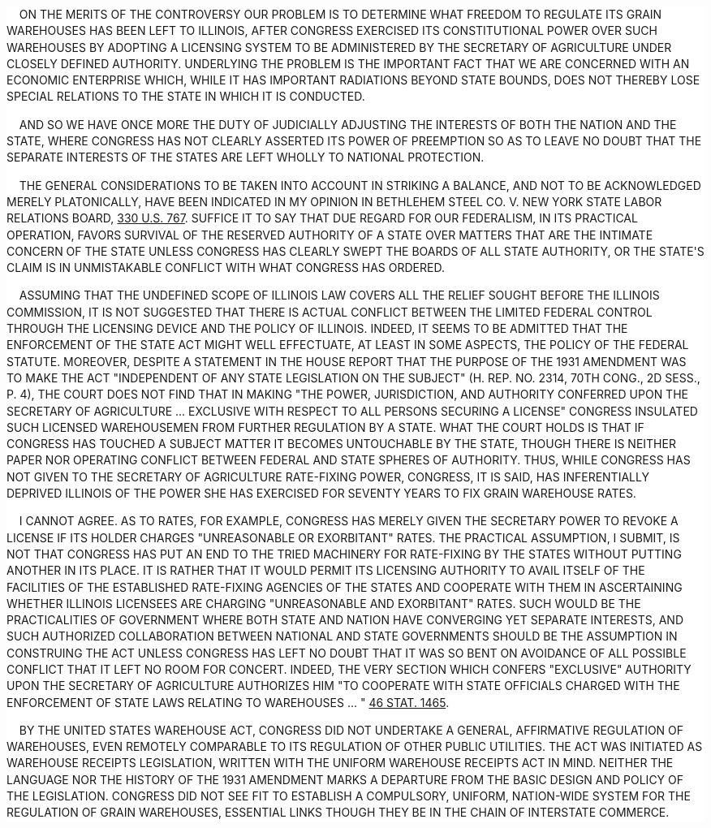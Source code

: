     ON THE MERITS OF THE CONTROVERSY OUR PROBLEM IS TO DETERMINE WHAT FREEDOM TO REGULATE ITS GRAIN WAREHOUSES HAS BEEN LEFT TO ILLINOIS, AFTER CONGRESS EXERCISED ITS CONSTITUTIONAL POWER OVER SUCH WAREHOUSES BY ADOPTING A LICENSING SYSTEM TO BE ADMINISTERED BY THE SECRETARY OF AGRICULTURE UNDER CLOSELY DEFINED AUTHORITY.  UNDERLYING THE PROBLEM IS THE IMPORTANT FACT THAT WE ARE CONCERNED WITH AN ECONOMIC ENTERPRISE WHICH, WHILE IT HAS IMPORTANT RADIATIONS BEYOND STATE BOUNDS, DOES NOT THEREBY LOSE SPECIAL RELATIONS TO THE STATE IN WHICH IT IS CONDUCTED.

    AND SO WE HAVE ONCE MORE THE DUTY OF JUDICIALLY ADJUSTING THE INTERESTS OF BOTH THE NATION AND THE STATE, WHERE CONGRESS HAS NOT CLEARLY ASSERTED ITS POWER OF PREEMPTION SO AS TO LEAVE NO DOUBT THAT THE SEPARATE INTERESTS OF THE STATES ARE LEFT WHOLLY TO NATIONAL PROTECTION.

    THE GENERAL CONSIDERATIONS TO BE TAKEN INTO ACCOUNT IN STRIKING A BALANCE, AND NOT TO BE ACKNOWLEDGED MERELY PLATONICALLY, HAVE BEEN INDICATED IN MY OPINION IN BETHLEHEM STEEL CO. V. NEW YORK STATE LABOR RELATIONS BOARD, [330 U.S. 767][/us/courts/scotus/usReporter/330/767].  SUFFICE IT TO SAY THAT DUE REGARD FOR OUR FEDERALISM, IN ITS PRACTICAL OPERATION, FAVORS SURVIVAL OF THE RESERVED AUTHORITY OF A STATE OVER MATTERS THAT ARE THE INTIMATE CONCERN OF THE STATE UNLESS CONGRESS HAS CLEARLY SWEPT THE BOARDS OF ALL STATE AUTHORITY, OR THE STATE'S CLAIM IS IN UNMISTAKABLE CONFLICT WITH WHAT CONGRESS HAS ORDERED.

    ASSUMING THAT THE UNDEFINED SCOPE OF ILLINOIS LAW COVERS ALL THE RELIEF SOUGHT BEFORE THE ILLINOIS COMMISSION, IT IS NOT SUGGESTED THAT THERE IS ACTUAL CONFLICT BETWEEN THE LIMITED FEDERAL CONTROL THROUGH THE LICENSING DEVICE AND THE POLICY OF ILLINOIS.  INDEED, IT SEEMS TO BE ADMITTED THAT THE ENFORCEMENT OF THE STATE ACT MIGHT WELL EFFECTUATE, AT LEAST IN SOME ASPECTS, THE POLICY OF THE FEDERAL STATUTE.  MOREOVER, DESPITE A STATEMENT IN THE HOUSE REPORT THAT THE PURPOSE OF THE 1931 AMENDMENT WAS TO MAKE THE ACT "INDEPENDENT OF ANY STATE LEGISLATION ON THE SUBJECT" (H. REP. NO. 2314, 70TH CONG., 2D SESS., P. 4), THE COURT DOES NOT FIND THAT IN MAKING "THE POWER, JURISDICTION, AND AUTHORITY CONFERRED UPON THE SECRETARY OF AGRICULTURE ...  EXCLUSIVE WITH RESPECT TO ALL PERSONS SECURING A LICENSE" CONGRESS INSULATED SUCH LICENSED WAREHOUSEMEN FROM FURTHER REGULATION BY A STATE.  WHAT THE COURT HOLDS IS THAT IF CONGRESS HAS TOUCHED A SUBJECT MATTER IT BECOMES UNTOUCHABLE BY THE STATE, THOUGH THERE IS NEITHER PAPER NOR OPERATING CONFLICT BETWEEN FEDERAL AND STATE SPHERES OF AUTHORITY.  THUS, WHILE CONGRESS HAS NOT GIVEN TO THE SECRETARY OF AGRICULTURE RATE-FIXING POWER, CONGRESS, IT IS SAID, HAS INFERENTIALLY DEPRIVED ILLINOIS OF THE POWER SHE HAS EXERCISED FOR SEVENTY YEARS TO FIX GRAIN WAREHOUSE RATES.

    I CANNOT AGREE.  AS TO RATES, FOR EXAMPLE, CONGRESS HAS MERELY GIVEN THE SECRETARY POWER TO REVOKE A LICENSE IF ITS HOLDER CHARGES "UNREASONABLE OR EXORBITANT" RATES.  THE PRACTICAL ASSUMPTION, I SUBMIT, IS NOT THAT CONGRESS HAS PUT AN END TO THE TRIED MACHINERY FOR RATE-FIXING BY THE STATES WITHOUT PUTTING ANOTHER IN ITS PLACE.  IT IS RATHER THAT IT WOULD PERMIT ITS LICENSING AUTHORITY TO AVAIL ITSELF OF THE FACILITIES OF THE ESTABLISHED RATE-FIXING AGENCIES OF THE STATES AND COOPERATE WITH THEM IN ASCERTAINING WHETHER ILLINOIS LICENSEES ARE CHARGING "UNREASONABLE AND EXORBITANT" RATES.  SUCH WOULD BE THE PRACTICALITIES OF GOVERNMENT WHERE BOTH STATE AND NATION HAVE CONVERGING YET SEPARATE INTERESTS, AND SUCH AUTHORIZED COLLABORATION BETWEEN NATIONAL AND STATE GOVERNMENTS SHOULD BE THE ASSUMPTION IN CONSTRUING THE ACT UNLESS CONGRESS HAS LEFT NO DOUBT THAT IT WAS SO BENT ON AVOIDANCE OF ALL POSSIBLE CONFLICT THAT IT LEFT NO ROOM FOR CONCERT.  INDEED, THE VERY SECTION WHICH CONFERS "EXCLUSIVE" AUTHORITY UPON THE SECRETARY OF AGRICULTURE AUTHORIZES HIM "TO COOPERATE WITH STATE OFFICIALS CHARGED WITH THE ENFORCEMENT OF STATE LAWS RELATING TO WAREHOUSES  ...  " [46 STAT. 1465][/us/stat/46/1465].

    BY THE UNITED STATES WAREHOUSE ACT, CONGRESS DID NOT UNDERTAKE A GENERAL, AFFIRMATIVE REGULATION OF WAREHOUSES, EVEN REMOTELY COMPARABLE TO ITS REGULATION OF OTHER PUBLIC UTILITIES.  THE ACT WAS INITIATED AS WAREHOUSE RECEIPTS LEGISLATION, WRITTEN WITH THE UNIFORM WAREHOUSE RECEIPTS ACT IN MIND.  NEITHER THE LANGUAGE NOR THE HISTORY OF THE 1931 AMENDMENT MARKS A DEPARTURE FROM THE BASIC DESIGN AND POLICY OF THE LEGISLATION.  CONGRESS DID NOT SEE FIT TO ESTABLISH A COMPULSORY, UNIFORM, NATION-WIDE SYSTEM FOR THE REGULATION OF GRAIN WAREHOUSES, ESSENTIAL LINKS THOUGH THEY BE IN THE CHAIN OF INTERSTATE COMMERCE.


[/us/courts/scotus/usReporter/331/218]: https://publicdocs.github.io/go/links?ns=uslm-x&ref=%2Fus%2Fcourts%2Fscotus%2FusReporter%2F331%2F218
[/us/courts/scotus/usReporter/329/701]: https://publicdocs.github.io/go/links?ns=uslm-x&ref=%2Fus%2Fcourts%2Fscotus%2FusReporter%2F329%2F701
[/us/courts/scotus/usReporter/330/810]: https://publicdocs.github.io/go/links?ns=uslm-x&ref=%2Fus%2Fcourts%2Fscotus%2FusReporter%2F330%2F810
[/us/stat/39/486]: https://publicdocs.github.io/go/links?ns=uslm&ref=%2Fus%2Fstat%2F39%2F486
[/us/usc/t7/s241]: https://publicdocs.github.io/go/links?ns=uslm&ref=%2Fus%2Fusc%2Ft7%2Fs241
[/us/stat/39/486]: https://publicdocs.github.io/go/links?ns=uslm&ref=%2Fus%2Fstat%2F39%2F486
[/us/stat/46/1463]: https://publicdocs.github.io/go/links?ns=uslm&ref=%2Fus%2Fstat%2F46%2F1463
[/us/stat/49/1491]: https://publicdocs.github.io/go/links?ns=uslm&ref=%2Fus%2Fstat%2F49%2F1491
[/us/usc/t7/s7]: https://publicdocs.github.io/go/links?ns=uslm&ref=%2Fus%2Fusc%2Ft7%2Fs7
[/us/courts/scotus/usReporter/296/188]: https://publicdocs.github.io/go/links?ns=uslm-x&ref=%2Fus%2Fcourts%2Fscotus%2FusReporter%2F296%2F188
[/us/courts/scotus/usReporter/271/124]: https://publicdocs.github.io/go/links?ns=uslm-x&ref=%2Fus%2Fcourts%2Fscotus%2FusReporter%2F271%2F124
[/us/courts/scotus/usReporter/328/408]: https://publicdocs.github.io/go/links?ns=uslm-x&ref=%2Fus%2Fcourts%2Fscotus%2FusReporter%2F328%2F408
[/us/courts/scotus/usReporter/94/113]: https://publicdocs.github.io/go/links?ns=uslm-x&ref=%2Fus%2Fcourts%2Fscotus%2FusReporter%2F94%2F113
[/us/courts/scotus/usReporter/321/144]: https://publicdocs.github.io/go/links?ns=uslm-x&ref=%2Fus%2Fcourts%2Fscotus%2FusReporter%2F321%2F144
[/us/courts/scotus/usReporter/272/605]: https://publicdocs.github.io/go/links?ns=uslm-x&ref=%2Fus%2Fcourts%2Fscotus%2FusReporter%2F272%2F605
[/us/courts/scotus/usReporter/315/740]: https://publicdocs.github.io/go/links?ns=uslm-x&ref=%2Fus%2Fcourts%2Fscotus%2FusReporter%2F315%2F740
[/us/courts/scotus/usReporter/250/566]: https://publicdocs.github.io/go/links?ns=uslm-x&ref=%2Fus%2Fcourts%2Fscotus%2FusReporter%2F250%2F566
[/us/courts/scotus/usReporter/315/148]: https://publicdocs.github.io/go/links?ns=uslm-x&ref=%2Fus%2Fcourts%2Fscotus%2FusReporter%2F315%2F148
[/us/courts/scotus/usReporter/312/52]: https://publicdocs.github.io/go/links?ns=uslm-x&ref=%2Fus%2Fcourts%2Fscotus%2FusReporter%2F312%2F52
[/us/courts/scotus/usReporter/236/439]: https://publicdocs.github.io/go/links?ns=uslm-x&ref=%2Fus%2Fcourts%2Fscotus%2FusReporter%2F236%2F439
[/us/courts/scotus/usReporter/237/597]: https://publicdocs.github.io/go/links?ns=uslm-x&ref=%2Fus%2Fcourts%2Fscotus%2FusReporter%2F237%2F597
[/us/courts/scotus/usReporter/244/147]: https://publicdocs.github.io/go/links?ns=uslm-x&ref=%2Fus%2Fcourts%2Fscotus%2FusReporter%2F244%2F147
[/us/courts/scotus/usReporter/325/538]: https://publicdocs.github.io/go/links?ns=uslm-x&ref=%2Fus%2Fcourts%2Fscotus%2FusReporter%2F325%2F538
[/us/courts/scotus/usReporter/301/441]: https://publicdocs.github.io/go/links?ns=uslm-x&ref=%2Fus%2Fcourts%2Fscotus%2FusReporter%2F301%2F441
[/us/courts/scotus/usReporter/302/1]: https://publicdocs.github.io/go/links?ns=uslm-x&ref=%2Fus%2Fcourts%2Fscotus%2FusReporter%2F302%2F1
[/us/courts/scotus/usReporter/303/177]: https://publicdocs.github.io/go/links?ns=uslm-x&ref=%2Fus%2Fcourts%2Fscotus%2FusReporter%2F303%2F177
[/us/courts/scotus/usReporter/322/202]: https://publicdocs.github.io/go/links?ns=uslm-x&ref=%2Fus%2Fcourts%2Fscotus%2FusReporter%2F322%2F202
[/us/courts/scotus/usReporter/291/17]: https://publicdocs.github.io/go/links?ns=uslm-x&ref=%2Fus%2Fcourts%2Fscotus%2FusReporter%2F291%2F17
[/us/courts/scotus/usReporter/328/152]: https://publicdocs.github.io/go/links?ns=uslm-x&ref=%2Fus%2Fcourts%2Fscotus%2FusReporter%2F328%2F152
[/us/courts/scotus/usReporter/330/767]: https://publicdocs.github.io/go/links?ns=uslm-x&ref=%2Fus%2Fcourts%2Fscotus%2FusReporter%2F330%2F767
[/us/courts/scotus/usReporter/318/261]: https://publicdocs.github.io/go/links?ns=uslm-x&ref=%2Fus%2Fcourts%2Fscotus%2FusReporter%2F318%2F261
[/us/courts/scotus/usReporter/94/113]: https://publicdocs.github.io/go/links?ns=uslm-x&ref=%2Fus%2Fcourts%2Fscotus%2FusReporter%2F94%2F113
[/us/courts/scotus/usReporter/143/517]: https://publicdocs.github.io/go/links?ns=uslm-x&ref=%2Fus%2Fcourts%2Fscotus%2FusReporter%2F143%2F517
[/us/stat/39/446]: https://publicdocs.github.io/go/links?ns=uslm&ref=%2Fus%2Fstat%2F39%2F446
[/us/stat/46/1463]: https://publicdocs.github.io/go/links?ns=uslm&ref=%2Fus%2Fstat%2F46%2F1463
[/us/courts/scotus/usReporter/315/740]: https://publicdocs.github.io/go/links?ns=uslm-x&ref=%2Fus%2Fcourts%2Fscotus%2FusReporter%2F315%2F740
[/us/courts/scotus/usReporter/309/478]: https://publicdocs.github.io/go/links?ns=uslm-x&ref=%2Fus%2Fcourts%2Fscotus%2FusReporter%2F309%2F478
[/us/courts/scotus/usReporter/323/101]: https://publicdocs.github.io/go/links?ns=uslm-x&ref=%2Fus%2Fcourts%2Fscotus%2FusReporter%2F323%2F101
[/us/courts/scotus/usReporter/330/767]: https://publicdocs.github.io/go/links?ns=uslm-x&ref=%2Fus%2Fcourts%2Fscotus%2FusReporter%2F330%2F767
[/us/stat/46/1465]: https://publicdocs.github.io/go/links?ns=uslm&ref=%2Fus%2Fstat%2F46%2F1465
[/us/stat/45/539]: https://publicdocs.github.io/go/links?ns=uslm&ref=%2Fus%2Fstat%2F45%2F539
[/us/stat/45/1189]: https://publicdocs.github.io/go/links?ns=uslm&ref=%2Fus%2Fstat%2F45%2F1189
[/us/stat/46/392]: https://publicdocs.github.io/go/links?ns=uslm&ref=%2Fus%2Fstat%2F46%2F392
[/us/stat/46/1242]: https://publicdocs.github.io/go/links?ns=uslm&ref=%2Fus%2Fstat%2F46%2F1242
[/us/stat/47/609]: https://publicdocs.github.io/go/links?ns=uslm&ref=%2Fus%2Fstat%2F47%2F609
[/us/stat/47/1432]: https://publicdocs.github.io/go/links?ns=uslm&ref=%2Fus%2Fstat%2F47%2F1432
[/us/stat/48/467]: https://publicdocs.github.io/go/links?ns=uslm&ref=%2Fus%2Fstat%2F48%2F467